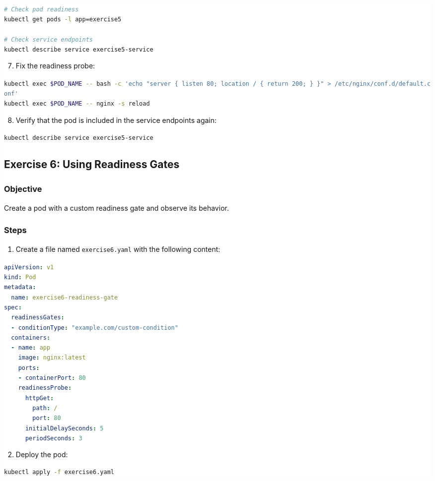 ```bash
# Check pod readiness
kubectl get pods -l app=exercise5

# Check service endpoints
kubectl describe service exercise5-service
```

7. Fix the readiness probe:

```bash
kubectl exec $POD_NAME -- bash -c 'echo "server { listen 80; location / { return 200; } }" > /etc/nginx/conf.d/default.conf'
kubectl exec $POD_NAME -- nginx -s reload
```

8. Verify that the pod is included in the service endpoints again:

```bash
kubectl describe service exercise5-service
```

## Exercise 6: Using Readiness Gates

### Objective
Create a pod with a custom readiness gate and observe its behavior.

### Steps

1. Create a file named `exercise6.yaml` with the following content:

```yaml
apiVersion: v1
kind: Pod
metadata:
  name: exercise6-readiness-gate
spec:
  readinessGates:
  - conditionType: "example.com/custom-condition"
  containers:
  - name: app
    image: nginx:latest
    ports:
    - containerPort: 80
    readinessProbe:
      httpGet:
        path: /
        port: 80
      initialDelaySeconds: 5
      periodSeconds: 3
```

2. Deploy the pod:

```bash
kubectl apply -f exercise6.yaml
```
